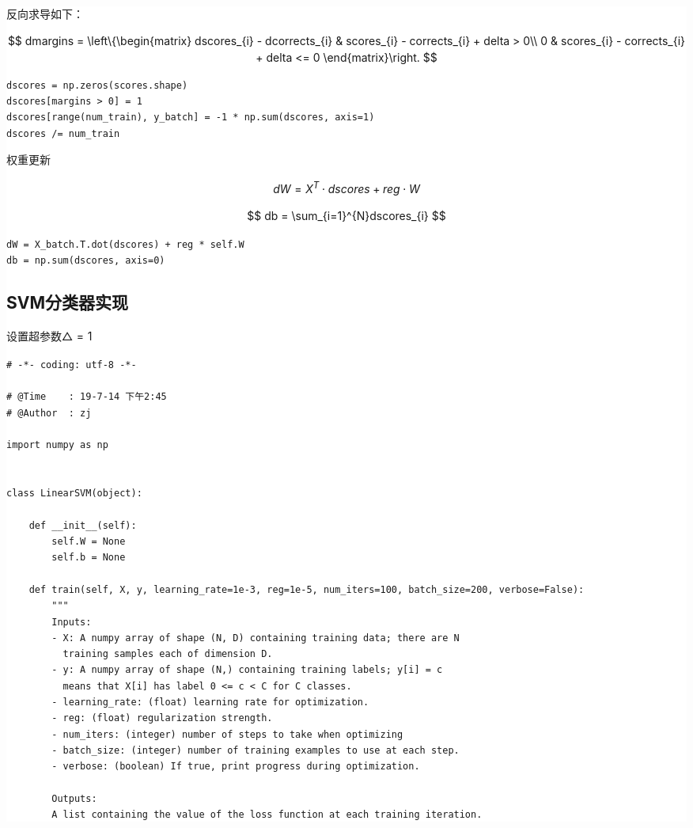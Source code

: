 反向求导如下：

$$
dmargins =
\left\{\begin{matrix}
dscores_{i} - dcorrects_{i} & scores_{i} - corrects_{i} + delta > 0\\
0 & scores_{i} - corrects_{i} + delta <= 0
\end{matrix}\right.
$$

```
dscores = np.zeros(scores.shape)
dscores[margins > 0] = 1
dscores[range(num_train), y_batch] = -1 * np.sum(dscores, axis=1)
dscores /= num_train
```

权重更新

$$
dW = X^{T} \cdot dscores + reg \cdot W
$$

$$
db = \sum_{i=1}^{N}dscores_{i}
$$

```
dW = X_batch.T.dot(dscores) + reg * self.W
db = np.sum(dscores, axis=0)
```

## SVM分类器实现

设置超参数$\triangle =1$

```
# -*- coding: utf-8 -*-

# @Time    : 19-7-14 下午2:45
# @Author  : zj

import numpy as np


class LinearSVM(object):

    def __init__(self):
        self.W = None
        self.b = None

    def train(self, X, y, learning_rate=1e-3, reg=1e-5, num_iters=100, batch_size=200, verbose=False):
        """
        Inputs:
        - X: A numpy array of shape (N, D) containing training data; there are N
          training samples each of dimension D.
        - y: A numpy array of shape (N,) containing training labels; y[i] = c
          means that X[i] has label 0 <= c < C for C classes.
        - learning_rate: (float) learning rate for optimization.
        - reg: (float) regularization strength.
        - num_iters: (integer) number of steps to take when optimizing
        - batch_size: (integer) number of training examples to use at each step.
        - verbose: (boolean) If true, print progress during optimization.

        Outputs:
        A list containing the value of the loss function at each training iteration.
```